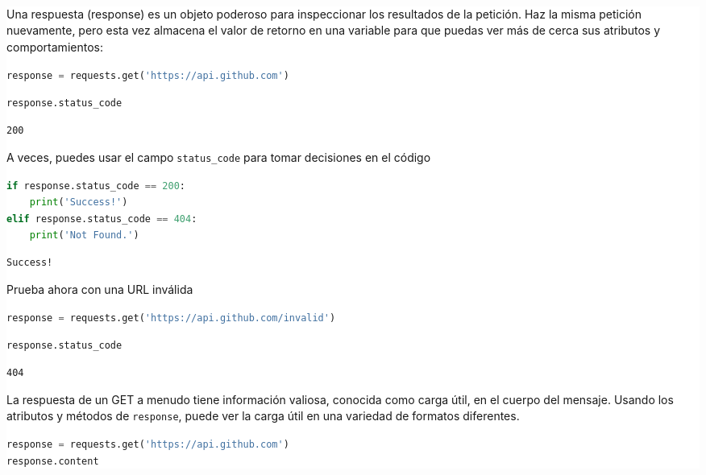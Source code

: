 Una respuesta (response) es un objeto poderoso para inspeccionar los resultados de la petición. Haz la misma petición nuevamente, pero esta vez almacena el valor de retorno en una variable para que puedas ver más de cerca sus atributos y comportamientos:


```python
response = requests.get('https://api.github.com')
```


```python
response.status_code
```




    200



A veces, puedes usar el campo `status_code` para tomar decisiones en el código


```python
if response.status_code == 200:
    print('Success!')
elif response.status_code == 404:
    print('Not Found.')
```

    Success!


Prueba ahora con una URL inválida


```python
response = requests.get('https://api.github.com/invalid')
```


```python
response.status_code
```




    404



La respuesta de un GET a menudo tiene información valiosa, conocida como carga útil, en el cuerpo del mensaje. Usando los atributos y métodos de `response`, puede ver la carga útil en una variedad de formatos diferentes.


```python
response = requests.get('https://api.github.com')
response.content
```



